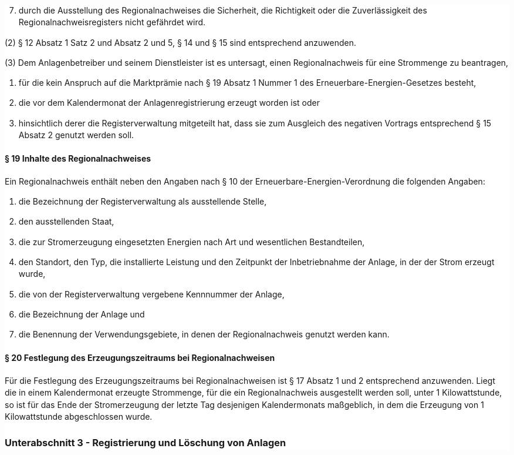 7.  durch die Ausstellung des Regionalnachweises die Sicherheit, die Richtigkeit oder die Zuverlässigkeit des Regionalnachweisregisters nicht gefährdet wird.




(2) § 12 Absatz 1 Satz 2 und Absatz 2 und 5, § 14 und § 15 sind entsprechend anzuwenden.

(3) Dem Anlagenbetreiber und seinem Dienstleister ist es untersagt, einen Regionalnachweis für eine Strommenge zu beantragen,

1.  für die kein Anspruch auf die Marktprämie nach § 19 Absatz 1 Nummer 1 des Erneuerbare-Energien-Gesetzes besteht,


2.  die vor dem Kalendermonat der Anlagenregistrierung erzeugt worden ist oder


3.  hinsichtlich derer die Registerverwaltung mitgeteilt hat, dass sie zum Ausgleich des negativen Vortrags entsprechend § 15 Absatz 2 genutzt werden soll.





#### § 19 Inhalte des Regionalnachweises

Ein Regionalnachweis enthält neben den Angaben nach § 10 der Erneuerbare-Energien-Verordnung die folgenden Angaben:

1.  die Bezeichnung der Registerverwaltung als ausstellende Stelle,


2.  den ausstellenden Staat,


3.  die zur Stromerzeugung eingesetzten Energien nach Art und wesentlichen Bestandteilen,


4.  den Standort, den Typ, die installierte Leistung und den Zeitpunkt der Inbetriebnahme der Anlage, in der der Strom erzeugt wurde,


5.  die von der Registerverwaltung vergebene Kennnummer der Anlage,


6.  die Bezeichnung der Anlage und


7.  die Benennung der Verwendungsgebiete, in denen der Regionalnachweis genutzt werden kann.





#### § 20 Festlegung des Erzeugungszeitraums bei Regionalnachweisen

Für die Festlegung des Erzeugungszeitraums bei Regionalnachweisen ist § 17 Absatz 1 und 2 entsprechend anzuwenden. Liegt die in einem Kalendermonat erzeugte Strommenge, für die ein Regionalnachweis ausgestellt werden soll, unter 1 Kilowattstunde, so ist für das Ende der Stromerzeugung der letzte Tag desjenigen Kalendermonats maßgeblich, in dem die Erzeugung von 1 Kilowattstunde abgeschlossen wurde.


### Unterabschnitt 3 - Registrierung und Löschung von Anlagen
